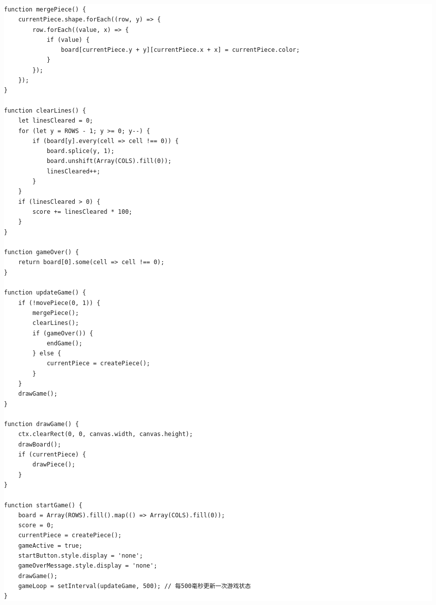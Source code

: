     function mergePiece() {
        currentPiece.shape.forEach((row, y) => {
            row.forEach((value, x) => {
                if (value) {
                    board[currentPiece.y + y][currentPiece.x + x] = currentPiece.color;
                }
            });
        });
    }

    function clearLines() {
        let linesCleared = 0;
        for (let y = ROWS - 1; y >= 0; y--) {
            if (board[y].every(cell => cell !== 0)) {
                board.splice(y, 1);
                board.unshift(Array(COLS).fill(0));
                linesCleared++;
            }
        }
        if (linesCleared > 0) {
            score += linesCleared * 100;
        }
    }

    function gameOver() {
        return board[0].some(cell => cell !== 0);
    }

    function updateGame() {
        if (!movePiece(0, 1)) {
            mergePiece();
            clearLines();
            if (gameOver()) {
                endGame();
            } else {
                currentPiece = createPiece();
            }
        }
        drawGame();
    }

    function drawGame() {
        ctx.clearRect(0, 0, canvas.width, canvas.height);
        drawBoard();
        if (currentPiece) {
            drawPiece();
        }
    }

    function startGame() {
        board = Array(ROWS).fill().map(() => Array(COLS).fill(0));
        score = 0;
        currentPiece = createPiece();
        gameActive = true;
        startButton.style.display = 'none';
        gameOverMessage.style.display = 'none';
        drawGame();
        gameLoop = setInterval(updateGame, 500); // 每500毫秒更新一次游戏状态
    }
